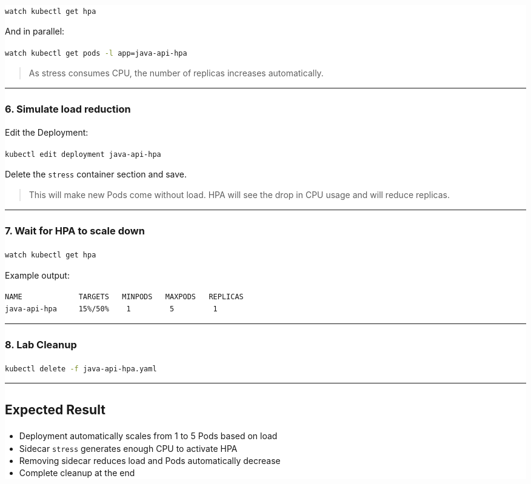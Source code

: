 ```bash
watch kubectl get hpa
```

And in parallel:

```bash
watch kubectl get pods -l app=java-api-hpa
```

> As stress consumes CPU, the number of replicas increases automatically.

---

### 6. Simulate load reduction

Edit the Deployment:

```bash
kubectl edit deployment java-api-hpa
```

Delete the `stress` container section and save.

> This will make new Pods come without load. HPA will see the drop in CPU usage and will reduce replicas.

---

### 7. Wait for HPA to scale down

```bash
watch kubectl get hpa
```

Example output:

```
NAME             TARGETS   MINPODS   MAXPODS   REPLICAS
java-api-hpa     15%/50%    1         5         1
```

---

### 8. Lab Cleanup

```bash
kubectl delete -f java-api-hpa.yaml
```

---

## Expected Result

* Deployment automatically scales from 1 to 5 Pods based on load
* Sidecar `stress` generates enough CPU to activate HPA
* Removing sidecar reduces load and Pods automatically decrease
* Complete cleanup at the end
